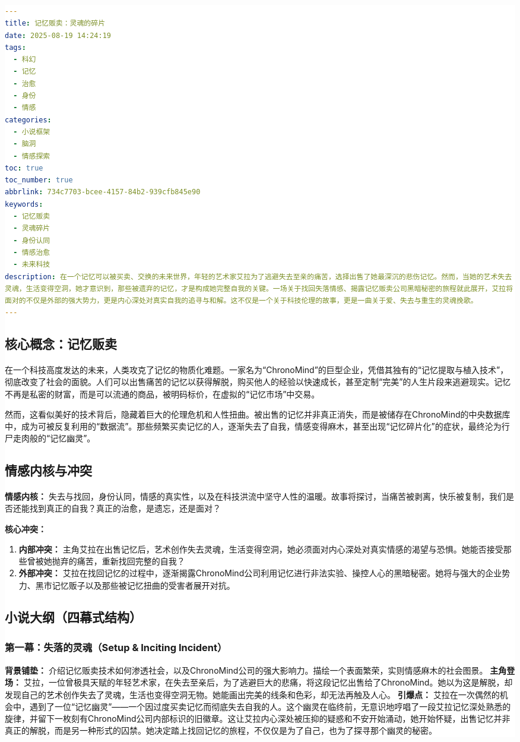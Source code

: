 ```yaml
---
title: 记忆贩卖：灵魂的碎片
date: 2025-08-19 14:24:19
tags:
  - 科幻
  - 记忆
  - 治愈
  - 身份
  - 情感
categories:
  - 小说框架
  - 脑洞
  - 情感探索
toc: true
toc_number: true
abbrlink: 734c7703-bcee-4157-84b2-939cfb845e90
keywords:
  - 记忆贩卖
  - 灵魂碎片
  - 身份认同
  - 情感治愈
  - 未来科技
description: 在一个记忆可以被买卖、交换的未来世界，年轻的艺术家艾拉为了逃避失去至亲的痛苦，选择出售了她最深沉的悲伤记忆。然而，当她的艺术失去灵魂，生活变得空洞，她才意识到，那些被遗弃的记忆，才是构成她完整自我的关键。一场关于找回失落情感、揭露记忆贩卖公司黑暗秘密的旅程就此展开，艾拉将面对的不仅是外部的强大势力，更是内心深处对真实自我的追寻与和解。这不仅是一个关于科技伦理的故事，更是一曲关于爱、失去与重生的灵魂挽歌。
---
```


## 核心概念：记忆贩卖

在一个科技高度发达的未来，人类攻克了记忆的物质化难题。一家名为“ChronoMind”的巨型企业，凭借其独有的“记忆提取与植入技术”，彻底改变了社会的面貌。人们可以出售痛苦的记忆以获得解脱，购买他人的经验以快速成长，甚至定制“完美”的人生片段来逃避现实。记忆不再是私密的财富，而是可以流通的商品，被明码标价，在虚拟的“记忆市场”中交易。

然而，这看似美好的技术背后，隐藏着巨大的伦理危机和人性扭曲。被出售的记忆并非真正消失，而是被储存在ChronoMind的中央数据库中，成为可被反复利用的“数据流”。那些频繁买卖记忆的人，逐渐失去了自我，情感变得麻木，甚至出现“记忆碎片化”的症状，最终沦为行尸走肉般的“记忆幽灵”。

## 情感内核与冲突

**情感内核：** 失去与找回，身份认同，情感的真实性，以及在科技洪流中坚守人性的温暖。故事将探讨，当痛苦被剥离，快乐被复制，我们是否还能找到真正的自我？真正的治愈，是遗忘，还是面对？

**核心冲突：**
1.  **内部冲突：** 主角艾拉在出售记忆后，艺术创作失去灵魂，生活变得空洞，她必须面对内心深处对真实情感的渴望与恐惧。她能否接受那些曾被她抛弃的痛苦，重新找回完整的自我？
2.  **外部冲突：** 艾拉在找回记忆的过程中，逐渐揭露ChronoMind公司利用记忆进行非法实验、操控人心的黑暗秘密。她将与强大的企业势力、黑市记忆贩子以及那些被记忆扭曲的受害者展开对抗。

## 小说大纲（四幕式结构）

### 第一幕：失落的灵魂（Setup & Inciting Incident）

**背景铺垫：** 介绍记忆贩卖技术如何渗透社会，以及ChronoMind公司的强大影响力。描绘一个表面繁荣，实则情感麻木的社会图景。
**主角登场：** 艾拉，一位曾极具天赋的年轻艺术家，在失去至亲后，为了逃避巨大的悲痛，将这段记忆出售给了ChronoMind。她以为这是解脱，却发现自己的艺术创作失去了灵魂，生活也变得空洞无物。她能画出完美的线条和色彩，却无法再触及人心。
**引爆点：** 艾拉在一次偶然的机会中，遇到了一位“记忆幽灵”——一个因过度买卖记忆而彻底失去自我的人。这个幽灵在临终前，无意识地哼唱了一段艾拉记忆深处熟悉的旋律，并留下一枚刻有ChronoMind公司内部标识的旧徽章。这让艾拉内心深处被压抑的疑惑和不安开始涌动，她开始怀疑，出售记忆并非真正的解脱，而是另一种形式的囚禁。她决定踏上找回记忆的旅程，不仅仅是为了自己，也为了探寻那个幽灵的秘密。
